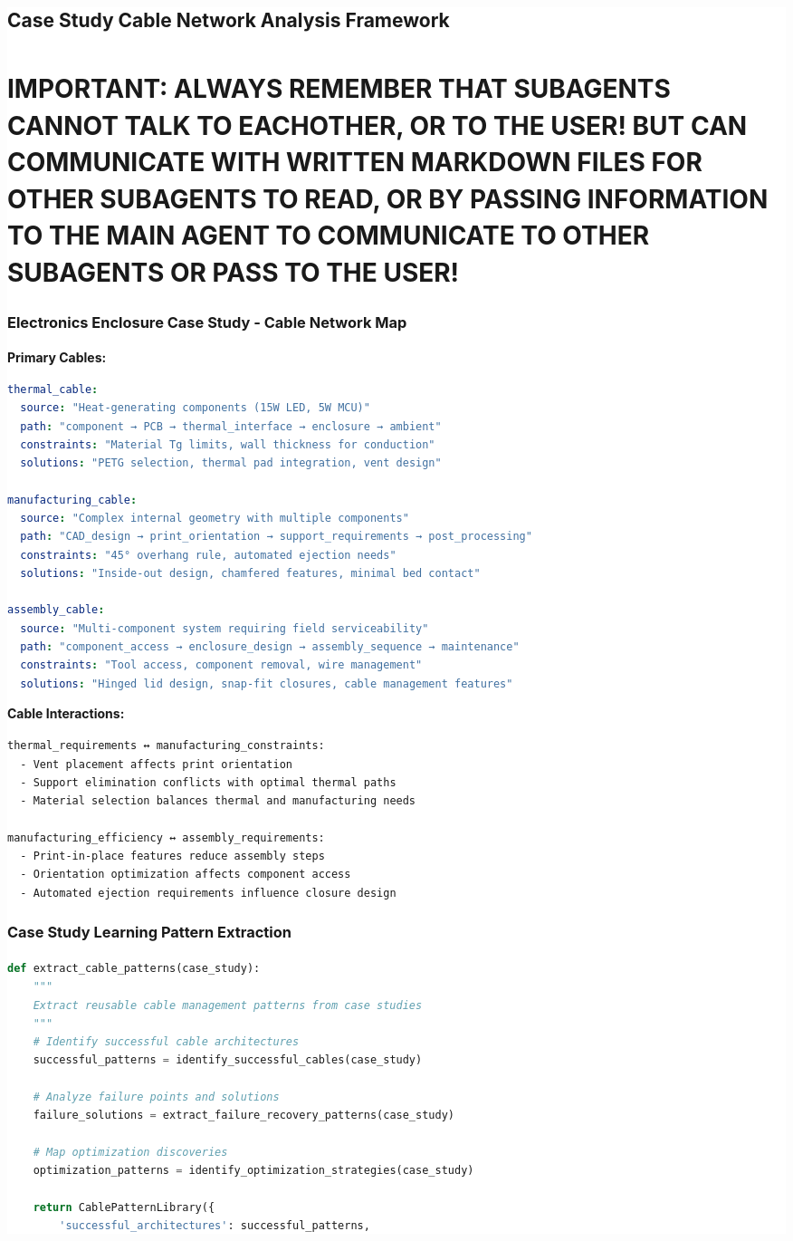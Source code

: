 ## Case Study Cable Network Analysis Framework

# IMPORTANT: ALWAYS REMEMBER THAT SUBAGENTS CANNOT TALK TO EACHOTHER, OR TO THE USER! BUT CAN COMMUNICATE WITH WRITTEN MARKDOWN FILES FOR OTHER SUBAGENTS TO READ, OR BY PASSING INFORMATION TO THE MAIN AGENT TO COMMUNICATE TO OTHER SUBAGENTS OR PASS TO THE USER!


### **Electronics Enclosure Case Study - Cable Network Map**

**Primary Cables:**
```yaml
thermal_cable:
  source: "Heat-generating components (15W LED, 5W MCU)"
  path: "component → PCB → thermal_interface → enclosure → ambient"
  constraints: "Material Tg limits, wall thickness for conduction"
  solutions: "PETG selection, thermal pad integration, vent design"

manufacturing_cable:  
  source: "Complex internal geometry with multiple components"
  path: "CAD_design → print_orientation → support_requirements → post_processing"
  constraints: "45° overhang rule, automated ejection needs"
  solutions: "Inside-out design, chamfered features, minimal bed contact"

assembly_cable:
  source: "Multi-component system requiring field serviceability"
  path: "component_access → enclosure_design → assembly_sequence → maintenance"
  constraints: "Tool access, component removal, wire management"
  solutions: "Hinged lid design, snap-fit closures, cable management features"
```

**Cable Interactions:**
```
thermal_requirements ↔ manufacturing_constraints:
  - Vent placement affects print orientation
  - Support elimination conflicts with optimal thermal paths
  - Material selection balances thermal and manufacturing needs

manufacturing_efficiency ↔ assembly_requirements:
  - Print-in-place features reduce assembly steps
  - Orientation optimization affects component access
  - Automated ejection requirements influence closure design
```

### **Case Study Learning Pattern Extraction**

```python
def extract_cable_patterns(case_study):
    """
    Extract reusable cable management patterns from case studies
    """
    # Identify successful cable architectures
    successful_patterns = identify_successful_cables(case_study)
    
    # Analyze failure points and solutions
    failure_solutions = extract_failure_recovery_patterns(case_study)
    
    # Map optimization discoveries
    optimization_patterns = identify_optimization_strategies(case_study)
    
    return CablePatternLibrary({
        'successful_architectures': successful_patterns,
```